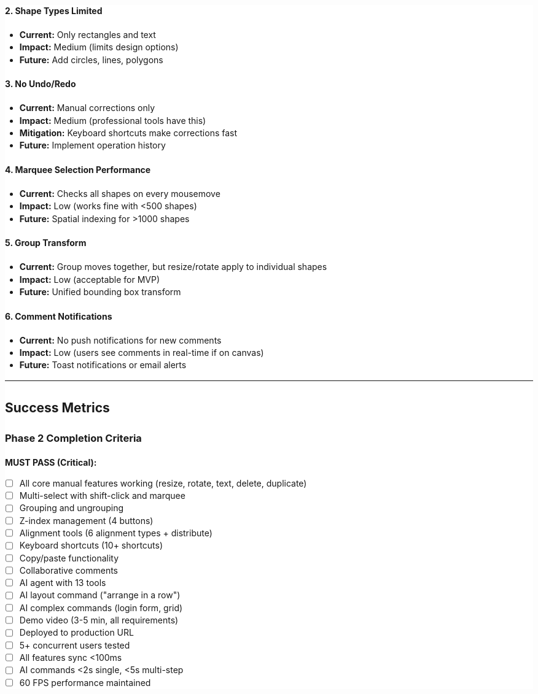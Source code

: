 #### 2. **Shape Types Limited**
- **Current:** Only rectangles and text
- **Impact:** Medium (limits design options)
- **Future:** Add circles, lines, polygons

#### 3. **No Undo/Redo**
- **Current:** Manual corrections only
- **Impact:** Medium (professional tools have this)
- **Mitigation:** Keyboard shortcuts make corrections fast
- **Future:** Implement operation history

#### 4. **Marquee Selection Performance**
- **Current:** Checks all shapes on every mousemove
- **Impact:** Low (works fine with <500 shapes)
- **Future:** Spatial indexing for >1000 shapes

#### 5. **Group Transform**
- **Current:** Group moves together, but resize/rotate apply to individual shapes
- **Impact:** Low (acceptable for MVP)
- **Future:** Unified bounding box transform

#### 6. **Comment Notifications**
- **Current:** No push notifications for new comments
- **Impact:** Low (users see comments in real-time if on canvas)
- **Future:** Toast notifications or email alerts

---

## Success Metrics

### Phase 2 Completion Criteria

**MUST PASS (Critical):**
- [ ] All core manual features working (resize, rotate, text, delete, duplicate)
- [ ] Multi-select with shift-click and marquee
- [ ] Grouping and ungrouping
- [ ] Z-index management (4 buttons)
- [ ] Alignment tools (6 alignment types + distribute)
- [ ] Keyboard shortcuts (10+ shortcuts)
- [ ] Copy/paste functionality
- [ ] Collaborative comments
- [ ] AI agent with 13 tools
- [ ] AI layout command ("arrange in a row")
- [ ] AI complex commands (login form, grid)
- [ ] Demo video (3-5 min, all requirements)
- [ ] Deployed to production URL
- [ ] 5+ concurrent users tested
- [ ] All features sync <100ms
- [ ] AI commands <2s single, <5s multi-step
- [ ] 60 FPS performance maintained
